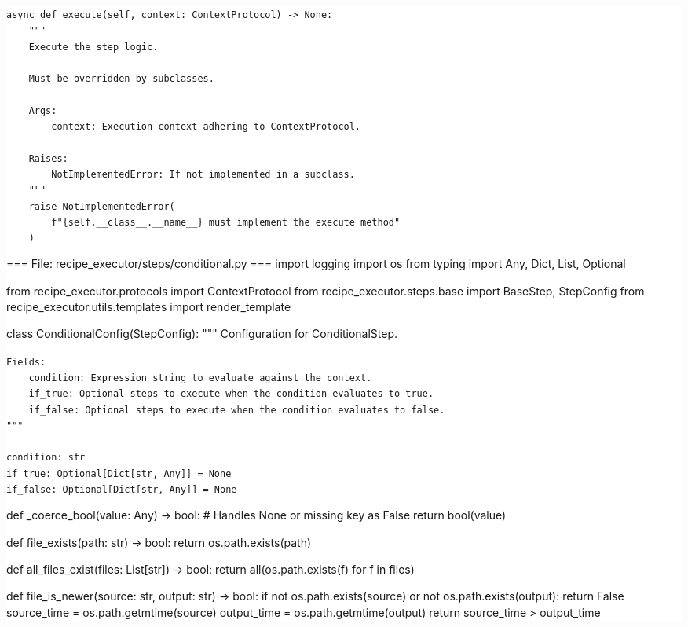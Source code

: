     async def execute(self, context: ContextProtocol) -> None:
        """
        Execute the step logic.

        Must be overridden by subclasses.

        Args:
            context: Execution context adhering to ContextProtocol.

        Raises:
            NotImplementedError: If not implemented in a subclass.
        """
        raise NotImplementedError(
            f"{self.__class__.__name__} must implement the execute method"
        )


=== File: recipe_executor/steps/conditional.py ===
import logging
import os
from typing import Any, Dict, List, Optional

from recipe_executor.protocols import ContextProtocol
from recipe_executor.steps.base import BaseStep, StepConfig
from recipe_executor.utils.templates import render_template


class ConditionalConfig(StepConfig):
    """
    Configuration for ConditionalStep.

    Fields:
        condition: Expression string to evaluate against the context.
        if_true: Optional steps to execute when the condition evaluates to true.
        if_false: Optional steps to execute when the condition evaluates to false.
    """

    condition: str
    if_true: Optional[Dict[str, Any]] = None
    if_false: Optional[Dict[str, Any]] = None


def _coerce_bool(value: Any) -> bool:
    # Handles None or missing key as False
    return bool(value)


def file_exists(path: str) -> bool:
    return os.path.exists(path)


def all_files_exist(files: List[str]) -> bool:
    return all(os.path.exists(f) for f in files)


def file_is_newer(source: str, output: str) -> bool:
    if not os.path.exists(source) or not os.path.exists(output):
        return False
    source_time = os.path.getmtime(source)
    output_time = os.path.getmtime(output)
    return source_time > output_time
